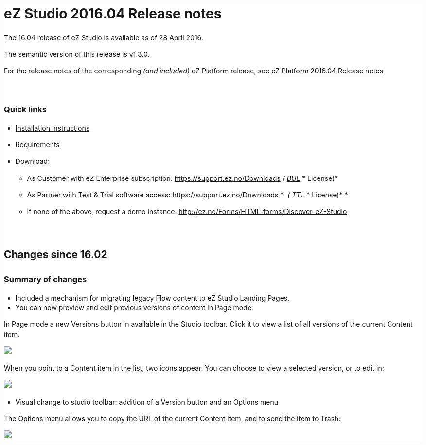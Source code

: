 # eZ Studio 2016.04 Release notes

The 16.04 release of eZ Studio is available as of 28 April 2016.

The semantic version of this release is v1.3.0.

For the release notes of the corresponding *(and included)* eZ Platform release, see [eZ Platform 2016.04 Release notes](../../ez_platform_2016.04_release_notes.md)

 

### Quick links

-   [Installation instructions](../getting_started/install_ez_platform.md)
-    [Requirements](../getting_started/requirements_and_system_configuration.md)
-   Download:

    -   As Customer with eZ Enterprise subscription: <https://support.ez.no/Downloads> *( [BUL](http://ez.no/About-our-Software/Licenses-and-agreements/eZ-Business-Use-License-Agreement-eZ-BUL-Version-2.1?return=/About-our-Software/Licenses-and-agreements/eZ-Business-Use-License-Agreement-eZ-BUL-Version-2.1?processed=1457699707&return=%2FAbout-our-Software%2FLicenses-and-agreements%2FeZ-Business-Use-License-Agreement-eZ-BUL-Version-2.1?return=%2FAbout-our-Software%2FLicenses-and-agreements%2FeZ-Business-Use-License-Agreement-eZ-BUL-Version-2.1)* * License)*

    -   As Partner with Test & Trial software access: <https://support.ez.no/Downloads> *  *( [TTL](http://ez.no/About-our-Software/Licenses-and-agreements/eZ-Trial-and-Test-License-Agreement-eZ-TTL-v2.0)* * License)* *

    -   If none of the above, request a demo instance: <http://ez.no/Forms/HTML-forms/Discover-eZ-Studio>

 

## Changes since 16.02

### Summary of changes

-   Included a mechanism for migrating legacy Flow content to eZ Studio Landing Pages.
-   You can now preview and edit previous versions of content in Page mode.

In Page mode a new Versions button in available in the Studio toolbar. Click it to view a list of all versions of the current Content item.

![](img/button.png)

When you point to a Content item in the list, two icons appear. You can choose to view a selected version, or to edit in:

![](img/verions_window.png)

-   Visual change to studio toolbar: addition of a Version button and an Options menu

The Options menu allows you to copy the URL of the current Content item, and to send the item to Trash:

![](img/options_menu.png)
